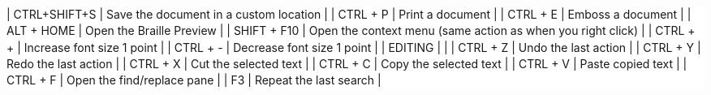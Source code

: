 | CTRL+SHIFT+S | Save the document in a custom location |
| CTRL + P | Print a document |
| CTRL + E | Emboss a document |
| ALT + HOME | Open the Braille Preview |
| SHIFT + F10 | Open the context menu (same action as when you right click) |
| CTRL + + | Increase font size 1 point |
| CTRL + - | Decrease font size 1 point |
| EDITING |  |
| CTRL + Z | Undo the last action |
| CTRL + Y | Redo the last action |
| CTRL + X | Cut the selected text |
| CTRL + C | Copy the selected text |
| CTRL + V | Paste copied text |
| CTRL + F | Open the find/replace pane |
| F3 | Repeat the last search |

